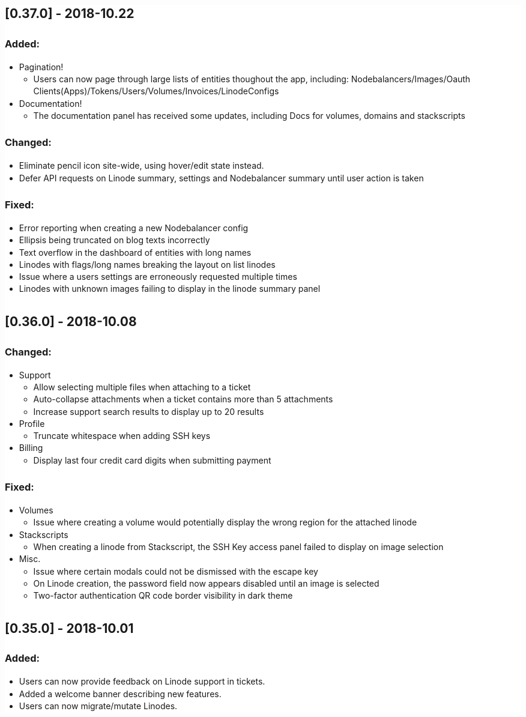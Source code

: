 ## [0.37.0] - 2018-10.22

### Added:
  - Pagination!
    - Users can now page through large lists of entities thoughout the app, including: Nodebalancers/Images/Oauth Clients(Apps)/Tokens/Users/Volumes/Invoices/LinodeConfigs
  - Documentation!
    - The documentation panel has received some updates, including Docs for volumes, domains and stackscripts

### Changed:
  - Eliminate pencil icon site-wide, using hover/edit state instead.
  - Defer API requests on Linode summary, settings and Nodebalancer summary until user action is taken

### Fixed:

  - Error reporting when creating a new Nodebalancer config
  - Ellipsis being truncated on blog texts incorrectly
  - Text overflow in the dashboard of entities with long names
  - Linodes with flags/long names breaking the layout on list linodes
  - Issue where a users settings are erroneously requested multiple times
  - Linodes with unknown images failing to display in the linode summary panel

## [0.36.0] - 2018-10.08

### Changed:
  - Support
    - Allow selecting multiple files when attaching to a ticket
    - Auto-collapse attachments when a ticket contains more than 5 attachments
    - Increase support search results to display up to 20 results
  - Profile
    - Truncate whitespace when adding SSH keys
  - Billing
    - Display last four credit card digits when submitting payment

### Fixed:
  - Volumes
    - Issue where creating a volume would potentially display the wrong region for the attached linode
  - Stackscripts
    - When creating a linode from Stackscript, the SSH Key access panel failed to display on image selection
  - Misc.
    - Issue where certain modals could not be dismissed with the escape key
    - On Linode creation, the password field now appears disabled until an image is selected
    - Two-factor authentication QR code border visibility in dark theme

## [0.35.0] - 2018-10.01
### Added:
  - Users can now provide feedback on Linode support in tickets.
  - Added a welcome banner describing new features.
  - Users can now migrate/mutate Linodes.
